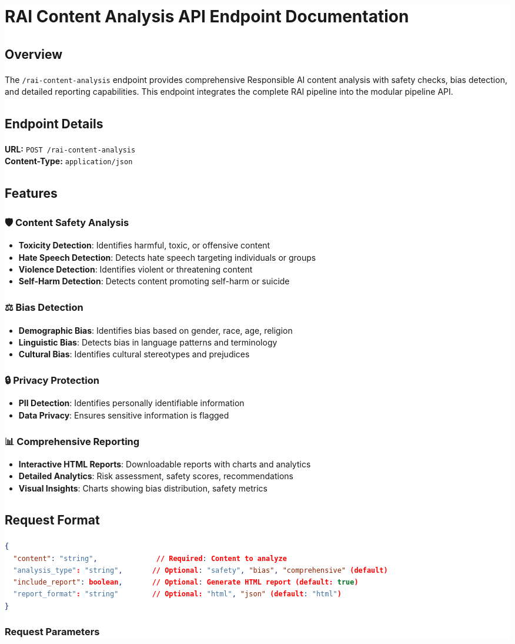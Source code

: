 # RAI Content Analysis API Endpoint Documentation

## Overview

The `/rai-content-analysis` endpoint provides comprehensive Responsible AI content analysis with safety checks, bias detection, and detailed reporting capabilities. This endpoint integrates the complete RAI pipeline into the modular pipeline API.

## Endpoint Details

**URL:** `POST /rai-content-analysis`  
**Content-Type:** `application/json`

## Features

### 🛡️ Content Safety Analysis
- **Toxicity Detection**: Identifies harmful, toxic, or offensive content
- **Hate Speech Detection**: Detects hate speech targeting individuals or groups
- **Violence Detection**: Identifies violent or threatening content
- **Self-Harm Detection**: Detects content promoting self-harm or suicide

### ⚖️ Bias Detection
- **Demographic Bias**: Identifies bias based on gender, race, age, religion
- **Linguistic Bias**: Detects bias in language patterns and terminology
- **Cultural Bias**: Identifies cultural stereotypes and prejudices

### 🔒 Privacy Protection
- **PII Detection**: Identifies personally identifiable information
- **Data Privacy**: Ensures sensitive information is flagged

### 📊 Comprehensive Reporting
- **Interactive HTML Reports**: Downloadable reports with charts and analytics
- **Detailed Analytics**: Risk assessment, safety scores, recommendations
- **Visual Insights**: Charts showing bias distribution, safety metrics

## Request Format

```json
{
  "content": "string",              // Required: Content to analyze
  "analysis_type": "string",       // Optional: "safety", "bias", "comprehensive" (default)
  "include_report": boolean,       // Optional: Generate HTML report (default: true)
  "report_format": "string"        // Optional: "html", "json" (default: "html")
}
```

### Request Parameters
